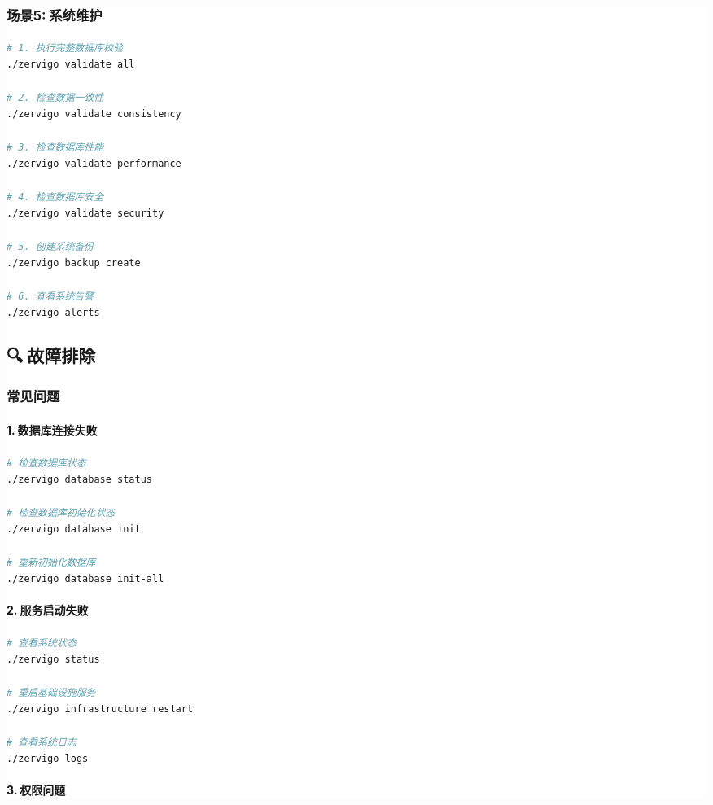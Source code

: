 ### 场景5: 系统维护

```bash
# 1. 执行完整数据库校验
./zervigo validate all

# 2. 检查数据一致性
./zervigo validate consistency

# 3. 检查数据库性能
./zervigo validate performance

# 4. 检查数据库安全
./zervigo validate security

# 5. 创建系统备份
./zervigo backup create

# 6. 查看系统告警
./zervigo alerts
```

## 🔍 故障排除

### 常见问题

#### 1. 数据库连接失败

```bash
# 检查数据库状态
./zervigo database status

# 检查数据库初始化状态
./zervigo database init

# 重新初始化数据库
./zervigo database init-all
```

#### 2. 服务启动失败

```bash
# 查看系统状态
./zervigo status

# 重启基础设施服务
./zervigo infrastructure restart

# 查看系统日志
./zervigo logs
```

#### 3. 权限问题
